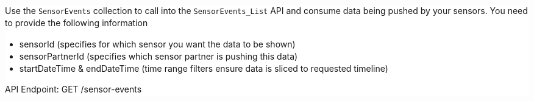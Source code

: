 Use the `SensorEvents` collection to call into the `SensorEvents_List` API and consume data being pushed by your sensors. You need to provide the following information

- sensorId (specifies for which sensor you want the data to be shown)
- sensorPartnerId (specifies which sensor partner is pushing this data)
- startDateTime & endDateTime (time range filters ensure data is sliced to requested timeline)

API Endpoint: GET /sensor-events

